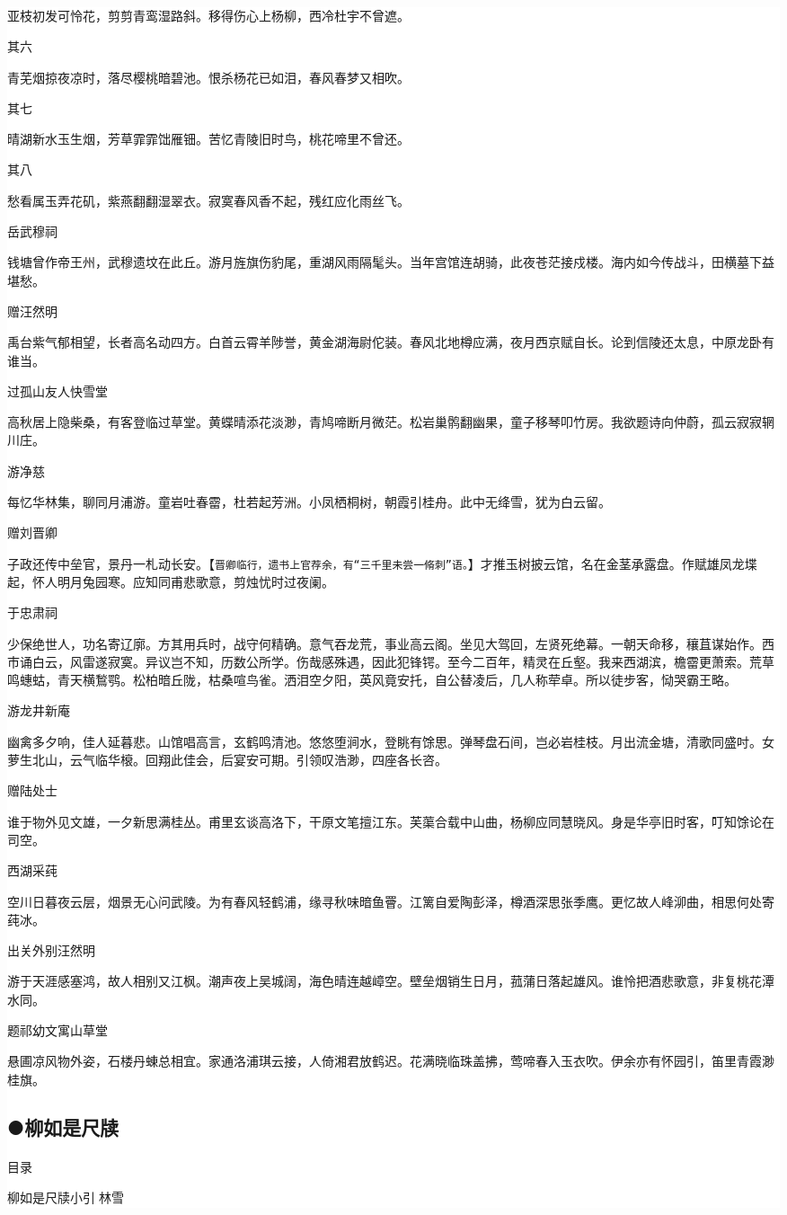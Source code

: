 亚枝初发可怜花，剪剪青鸾湿路斜。移得伤心上杨柳，西冷杜宇不曾遮。  

其六  

青芜烟掠夜凉时，落尽樱桃暗碧池。恨杀杨花已如泪，春风春梦又相吹。  

其七  

晴湖新水玉生烟，芳草霏霏饳雁钿。苦忆青陵旧时鸟，桃花啼里不曾还。  

其八  

愁看属玉弄花矶，紫燕翻翻湿翠衣。寂寞春风香不起，残红应化雨丝飞。  

岳武穆祠  

钱塘曾作帝王州，武穆遗坟在此丘。游月旌旗伤豹尾，重湖风雨隔髦头。当年宫馆连胡骑，此夜苍茫接戍楼。海内如今传战斗，田横墓下益堪愁。  

赠汪然明  

禹台紫气郁相望，长者高名动四方。白首云霄羊陟誉，黄金湖海尉佗装。春风北地樽应满，夜月西京赋自长。论到信陵还太息，中原龙卧有谁当。  

过孤山友人快雪堂  

高秋居上隐柴桑，有客登临过草堂。黄蝶晴添花淡渺，青鸠啼断月微茫。松岩巢鹘翻幽果，童子移琴叩竹房。我欲题诗向仲蔚，孤云寂寂辋川庄。  

游净慈  

每忆华林集，聊同月浦游。童岩吐春霤，杜若起芳洲。小凤栖桐树，朝霞引桂舟。此中无绛雪，犹为白云留。  

赠刘晋卿  

子政还传中垒官，景丹一札动长安。【`晋卿临行，遗书上官荐余，有“三千里未尝一脩刺”语。`】才推玉树披云馆，名在金茎承露盘。作赋雄凤龙堞起，怀人明月兔园寒。应知同甫悲歌意，剪烛忧时过夜阑。  

于忠肃祠  

少保绝世人，功名寄辽廓。方其用兵时，战守何精确。意气吞龙荒，事业高云阁。坐见大驾回，左贤死绝幕。一朝天命移，穰苴谋始作。西市诵白云，风雷遂寂寞。异议岂不知，历数公所学。伤哉感殊遇，因此犯锋锷。至今二百年，精灵在丘壑。我来西湖滨，檐霤更萧索。荒草鸣蟪蛄，青天横鶖鹗。松柏暗丘陇，枯桑喧鸟雀。洒泪空夕阳，英风竟安托，自公替凌后，几人称荦卓。所以徒步客，恸哭霸王略。  

游龙井新庵  

幽禽多夕响，佳人延暮悲。山馆唱高言，玄鹤鸣清池。悠悠堕涧水，登眺有馀思。弹琴盘石间，岂必岩桂枝。月出流金塘，清歌同盛吋。女萝生北山，云气临华榱。回翔此佳会，后宴安可期。引领叹浩渺，四座各长咨。  

赠陆处士  

谁于物外见文雄，一夕新思满桂丛。甫里玄谈高洛下，干原文笔擅江东。芙蕖合载中山曲，杨柳应同慧晓风。身是华亭旧时客，叮知馀论在司空。  

西湖采莼  

空川日暮夜云层，烟景无心问武陵。为有春风轻鹤浦，缘寻秋味暗鱼罾。江篱自爱陶彭泽，樽酒深思张季鹰。更忆故人峰泖曲，相思何处寄莼冰。  

出关外别汪然明  

游于天涯感塞鸿，故人相别又江枫。潮声夜上吴城阔，海色晴连越嶂空。壁垒烟销生日月，菰蒲日落起雄风。谁怜把酒悲歌意，非复桃花潭水同。  

题祁幼文寓山草堂  

悬圃凉风物外姿，石楼丹蝀总相宜。家通洛浦琪云接，人倚湘君放鹤迟。花满晓临珠盖拂，莺啼春入玉衣吹。伊余亦有怀园引，笛里青霞渺桂旗。  

## ●柳如是尺牍  

目录  

柳如是尺牍小引  林雪  
